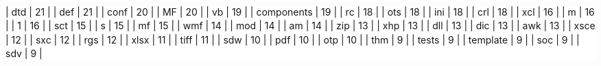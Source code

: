 | dtd              | 21    |
| def              | 21    |
| conf             | 20    |
| MF               | 20    |
| vb               | 19    |
| components       | 19    |
| rc               | 18    |
| ots              | 18    |
| ini              | 18    |
| crl              | 18    |
| xcl              | 16    |
| m                | 16    |
| 1                | 16    |
| sct              | 15    |
| s                | 15    |
| mf               | 15    |
| wmf              | 14    |
| mod              | 14    |
| am               | 14    |
| zip              | 13    |
| xhp              | 13    |
| dll              | 13    |
| dic              | 13    |
| awk              | 13    |
| xsce             | 12    |
| sxc              | 12    |
| rgs              | 12    |
| xlsx             | 11    |
| tiff             | 11    |
| sdw              | 10    |
| pdf              | 10    |
| otp              | 10    |
| thm              | 9     |
| tests            | 9     |
| template         | 9     |
| soc              | 9     |
| sdv              | 9     |